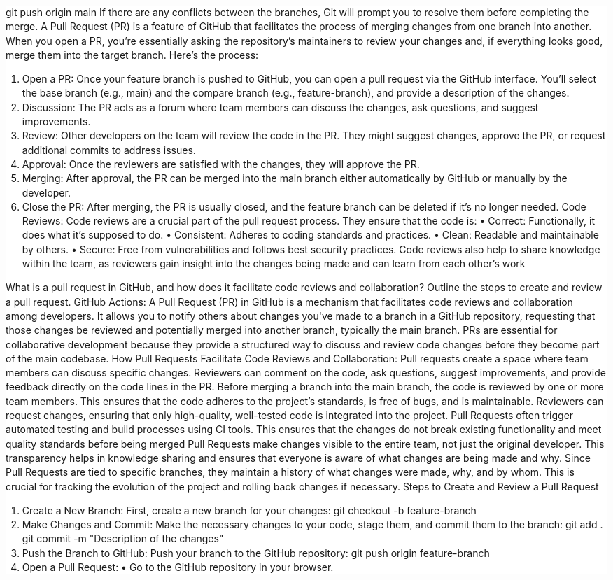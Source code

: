 git push origin main
If there are any conflicts between the branches, Git will prompt you to resolve them before completing the merge.
A Pull Request (PR) is a feature of GitHub that facilitates the process of merging changes from one branch into another. When you open a PR, you’re essentially asking the repository’s maintainers to review your changes and, if everything looks good, merge them into the target branch.
Here’s the process:
1.	Open a PR: Once your feature branch is pushed to GitHub, you can open a pull request via the GitHub interface. You’ll select the base branch (e.g., main) and the compare branch (e.g., feature-branch), and provide a description of the changes.
2.	Discussion: The PR acts as a forum where team members can discuss the changes, ask questions, and suggest improvements.
3.	Review: Other developers on the team will review the code in the PR. They might suggest changes, approve the PR, or request additional commits to address issues.
4.	Approval: Once the reviewers are satisfied with the changes, they will approve the PR.
5.	Merging: After approval, the PR can be merged into the main branch either automatically by GitHub or manually by the developer.
6.	Close the PR: After merging, the PR is usually closed, and the feature branch can be deleted if it’s no longer needed.
Code Reviews:
Code reviews are a crucial part of the pull request process. They ensure that the code is:
•	Correct: Functionally, it does what it’s supposed to do.
•	Consistent: Adheres to coding standards and practices.
•	Clean: Readable and maintainable by others.
•	Secure: Free from vulnerabilities and follows best security practices.
Code reviews also help to share knowledge within the team, as reviewers gain insight into the changes being made and can learn from each other’s work

What is a pull request in GitHub, and how does it facilitate code reviews and collaboration? Outline the steps to create and review a pull request. GitHub Actions:
A Pull Request (PR) in GitHub is a mechanism that facilitates code reviews and collaboration among developers. It allows you to notify others about changes you've made to a branch in a GitHub repository, requesting that those changes be reviewed and potentially merged into another branch, typically the main branch. PRs are essential for collaborative development because they provide a structured way to discuss and review code changes before they become part of the main codebase.
How Pull Requests Facilitate Code Reviews and Collaboration:
Pull requests create a space where team members can discuss specific changes. Reviewers can comment on the code, ask questions, suggest improvements, and provide feedback directly on the code lines in the PR.
Before merging a branch into the main branch, the code is reviewed by one or more team members. This ensures that the code adheres to the project’s standards, is free of bugs, and is maintainable.
Reviewers can request changes, ensuring that only high-quality, well-tested code is integrated into the project.
Pull Requests often trigger automated testing and build processes using CI tools. This ensures that the changes do not break existing functionality and meet quality standards before being merged
Pull Requests make changes visible to the entire team, not just the original developer. This transparency helps in knowledge sharing and ensures that everyone is aware of what changes are being made and why.
Since Pull Requests are tied to specific branches, they maintain a history of what changes were made, why, and by whom. This is crucial for tracking the evolution of the project and rolling back changes if necessary.
Steps to Create and Review a Pull Request
1.	Create a New Branch:
First, create a new branch for your changes:
git checkout -b feature-branch
2.	Make Changes and Commit:
Make the necessary changes to your code, stage them, and commit them to the branch:
git add .
git commit -m "Description of the changes"
3.	Push the Branch to GitHub:
Push your branch to the GitHub repository:
git push origin feature-branch
4.	Open a Pull Request:
•	Go to the GitHub repository in your browser.